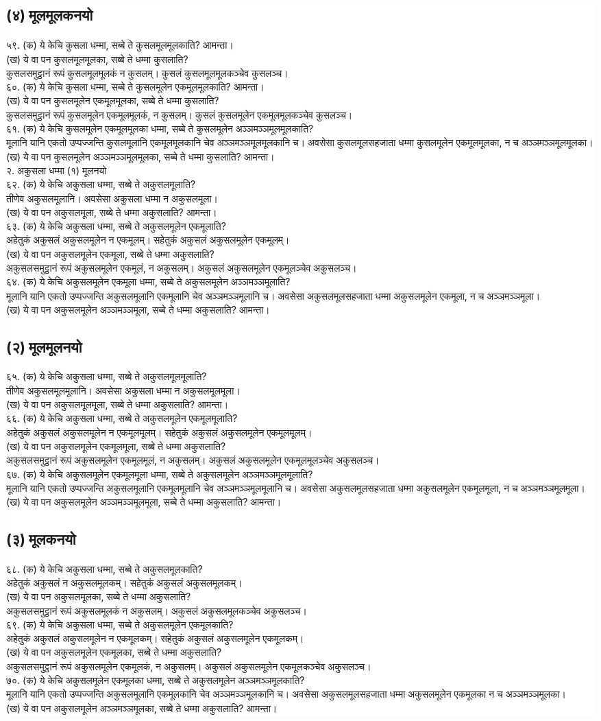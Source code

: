 
## (४) मूलमूलकनयो

५९. (क) ये केचि कुसला धम्मा, सब्बे ते कुसलमूलमूलकाति? आमन्ता।  
(ख) ये वा पन कुसलमूलमूलका, सब्बे ते धम्मा कुसलाति?  
कुसलसमुट्ठानं रूपं कुसलमूलमूलकं न कुसलम्। कुसलं कुसलमूलमूलकञ्चेव कुसलञ्च।  
६०. (क) ये केचि कुसला धम्मा, सब्बे ते कुसलमूलेन एकमूलमूलकाति? आमन्ता।  
(ख) ये वा पन कुसलमूलेन एकमूलमूलका, सब्बे ते धम्मा कुसलाति?  
कुसलसमुट्ठानं रूपं कुसलमूलेन एकमूलमूलकं, न कुसलम्। कुसलं कुसलमूलेन एकमूलमूलकञ्चेव कुसलञ्च।  
६१. (क) ये केचि कुसलमूलेन एकमूलमूलका धम्मा, सब्बे ते कुसलमूलेन अञ्ञमञ्ञमूलमूलकाति?  
मूलानि यानि एकतो उप्पज्जन्ति कुसलमूलानि एकमूलमूलकानि चेव अञ्ञमञ्ञमूलमूलकानि च। अवसेसा कुसलमूलसहजाता धम्मा कुसलमूलेन एकमूलमूलका, न च अञ्ञमञ्ञमूलमूलका।  
(ख) ये वा पन कुसलमूलेन अञ्ञमञ्ञमूलमूलका, सब्बे ते धम्मा कुसलाति? आमन्ता।  
२. अकुसला धम्मा (१) मूलनयो  
६२. (क) ये केचि अकुसला धम्मा, सब्बे ते अकुसलमूलाति?  
तीणेव अकुसलमूलानि। अवसेसा अकुसला धम्मा न अकुसलमूला।  
(ख) ये वा पन अकुसलमूला, सब्बे ते धम्मा अकुसलाति? आमन्ता।  
६३. (क) ये केचि अकुसला धम्मा, सब्बे ते अकुसलमूलेन एकमूलाति?  
अहेतुकं अकुसलं अकुसलमूलेन न एकमूलम्। सहेतुकं अकुसलं अकुसलमूलेन एकमूलम्।  
(ख) ये वा पन अकुसलमूलेन एकमूला, सब्बे ते धम्मा अकुसलाति?  
अकुसलसमुट्ठानं रूपं अकुसलमूलेन एकमूलं, न अकुसलम्। अकुसलं अकुसलमूलेन एकमूलञ्चेव अकुसलञ्च।  
६४. (क) ये केचि अकुसलमूलेन एकमूला धम्मा, सब्बे ते अकुसलमूलेन अञ्ञमञ्ञमूलाति?  
मूलानि यानि एकतो उप्पज्जन्ति अकुसलमूलानि एकमूलानि चेव अञ्ञमञ्ञमूलानि च। अवसेसा अकुसलमूलसहजाता धम्मा अकुसलमूलेन एकमूला, न च अञ्ञमञ्ञमूला।  
(ख) ये वा पन अकुसलमूलेन अञ्ञमञ्ञमूला, सब्बे ते धम्मा अकुसलाति? आमन्ता।  


## (२) मूलमूलनयो

६५. (क) ये केचि अकुसला धम्मा, सब्बे ते अकुसलमूलमूलाति?  
तीणेव अकुसलमूलमूलानि। अवसेसा अकुसला धम्मा न अकुसलमूलमूला।  
(ख) ये वा पन अकुसलमूलमूला, सब्बे ते धम्मा अकुसलाति? आमन्ता।  
६६. (क) ये केचि अकुसला धम्मा, सब्बे ते अकुसलमूलेन एकमूलमूलाति?  
अहेतुकं अकुसलं अकुसलमूलेन न एकमूलमूलम्। सहेतुकं अकुसलं अकुसलमूलेन एकमूलमूलम्।  
(ख) ये वा पन अकुसलमूलेन एकमूलमूला, सब्बे ते धम्मा अकुसलाति?  
अकुसलसमुट्ठानं रूपं अकुसलमूलेन एकमूलमूलं, न अकुसलम्। अकुसलं अकुसलमूलेन एकमूलमूलञ्चेव अकुसलञ्च।  
६७. (क) ये केचि अकुसलमूलेन एकमूलमूला धम्मा, सब्बे ते अकुसलमूलेन अञ्ञमञ्ञमूलमूलाति?  
मूलानि यानि एकतो उप्पज्जन्ति अकुसलमूलानि एकमूलमूलानि चेव अञ्ञमञ्ञमूलमूलानि च। अवसेसा अकुसलमूलसहजाता धम्मा अकुसलमूलेन एकमूलमूला, न च अञ्ञमञ्ञमूलमूला।  
(ख) ये वा पन अकुसलमूलेन अञ्ञमञ्ञमूलमूला, सब्बे ते धम्मा अकुसलाति? आमन्ता।  


## (३) मूलकनयो

६८. (क) ये केचि अकुसला धम्मा, सब्बे ते अकुसलमूलकाति?  
अहेतुकं अकुसलं न अकुसलमूलकम्। सहेतुकं अकुसलं अकुसलमूलकम्।  
(ख) ये वा पन अकुसलमूलका, सब्बे ते धम्मा अकुसलाति?  
अकुसलसमुट्ठानं रूपं अकुसलमूलकं न अकुसलम्। अकुसलं अकुसलमूलकञ्चेव अकुसलञ्च।  
६९. (क) ये केचि अकुसला धम्मा, सब्बे ते अकुसलमूलेन एकमूलकाति?  
अहेतुकं अकुसलं अकुसलमूलेन न एकमूलकम्। सहेतुकं अकुसलं अकुसलमूलेन एकमूलकम्।  
(ख) ये वा पन अकुसलमूलेन एकमूलका, सब्बे ते धम्मा अकुसलाति?  
अकुसलसमुट्ठानं रूपं अकुसलमूलेन एकमूलकं, न अकुसलम्। अकुसलं अकुसलमूलेन एकमूलकञ्चेव अकुसलञ्च।  
७०. (क) ये केचि अकुसलमूलेन एकमूलका धम्मा, सब्बे ते अकुसलमूलेन अञ्ञमञ्ञमूलकाति?  
मूलानि यानि एकतो उप्पज्जन्ति अकुसलमूलानि एकमूलकानि चेव अञ्ञमञ्ञमूलकानि च। अवसेसा अकुसलमूलसहजाता धम्मा अकुसलमूलेन एकमूलका न च अञ्ञमञ्ञमूलका।  
(ख) ये वा पन अकुसलमूलेन अञ्ञमञ्ञमूलका, सब्बे ते धम्मा अकुसलाति? आमन्ता।  
